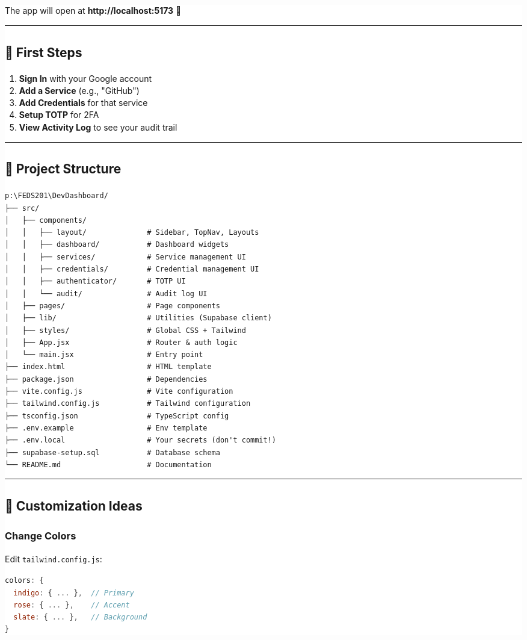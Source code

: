 The app will open at **http://localhost:5173** 🎉

---

## 🚀 First Steps

1. **Sign In** with your Google account
2. **Add a Service** (e.g., "GitHub")
3. **Add Credentials** for that service
4. **Setup TOTP** for 2FA
5. **View Activity Log** to see your audit trail

---

## 📁 Project Structure

```
p:\FEDS201\DevDashboard/
├── src/
│   ├── components/
│   │   ├── layout/              # Sidebar, TopNav, Layouts
│   │   ├── dashboard/           # Dashboard widgets
│   │   ├── services/            # Service management UI
│   │   ├── credentials/         # Credential management UI
│   │   ├── authenticator/       # TOTP UI
│   │   └── audit/               # Audit log UI
│   ├── pages/                   # Page components
│   ├── lib/                     # Utilities (Supabase client)
│   ├── styles/                  # Global CSS + Tailwind
│   ├── App.jsx                  # Router & auth logic
│   └── main.jsx                 # Entry point
├── index.html                   # HTML template
├── package.json                 # Dependencies
├── vite.config.js               # Vite configuration
├── tailwind.config.js           # Tailwind configuration
├── tsconfig.json                # TypeScript config
├── .env.example                 # Env template
├── .env.local                   # Your secrets (don't commit!)
├── supabase-setup.sql           # Database schema
└── README.md                    # Documentation
```

---

## 🎨 Customization Ideas

### Change Colors
Edit `tailwind.config.js`:
```js
colors: {
  indigo: { ... },  // Primary
  rose: { ... },    // Accent
  slate: { ... },   // Background
}
```

